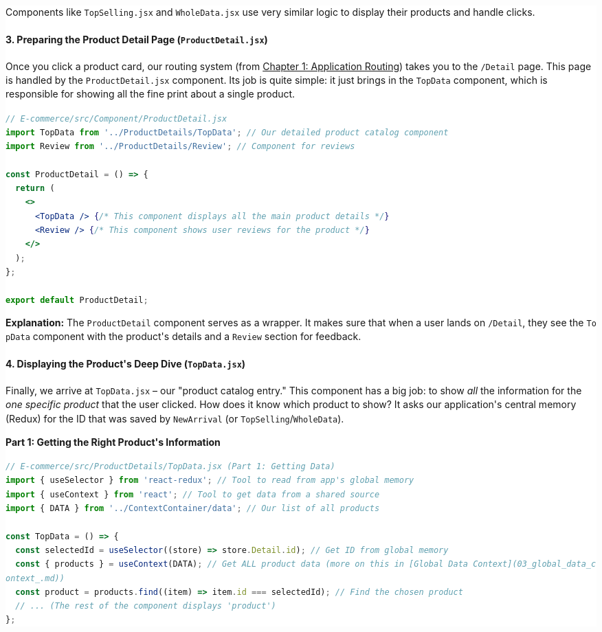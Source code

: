 Components like `TopSelling.jsx` and `WholeData.jsx` use very similar logic to display their products and handle clicks.

#### 3. Preparing the Product Detail Page (`ProductDetail.jsx`)

Once you click a product card, our routing system (from [Chapter 1: Application Routing](Documentation/Chapter1.md)) takes you to the `/Detail` page. This page is handled by the `ProductDetail.jsx` component. Its job is quite simple: it just brings in the `TopData` component, which is responsible for showing all the fine print about a single product.

```jsx
// E-commerce/src/Component/ProductDetail.jsx
import TopData from '../ProductDetails/TopData'; // Our detailed product catalog component
import Review from '../ProductDetails/Review'; // Component for reviews

const ProductDetail = () => {
  return (
    <>
      <TopData /> {/* This component displays all the main product details */}
      <Review /> {/* This component shows user reviews for the product */}
    </>
  );
};

export default ProductDetail;
```

**Explanation:**
The `ProductDetail` component serves as a wrapper. It makes sure that when a user lands on `/Detail`, they see the `TopData` component with the product's details and a `Review` section for feedback.

#### 4. Displaying the Product's Deep Dive (`TopData.jsx`)

Finally, we arrive at `TopData.jsx` – our "product catalog entry." This component has a big job: to show _all_ the information for the _one specific product_ that the user clicked. How does it know which product to show? It asks our application's central memory (Redux) for the ID that was saved by `NewArrival` (or `TopSelling`/`WholeData`).

**Part 1: Getting the Right Product's Information**

```jsx
// E-commerce/src/ProductDetails/TopData.jsx (Part 1: Getting Data)
import { useSelector } from 'react-redux'; // Tool to read from app's global memory
import { useContext } from 'react'; // Tool to get data from a shared source
import { DATA } from '../ContextContainer/data'; // Our list of all products

const TopData = () => {
  const selectedId = useSelector((store) => store.Detail.id); // Get ID from global memory
  const { products } = useContext(DATA); // Get ALL product data (more on this in [Global Data Context](03_global_data_context_.md))
  const product = products.find((item) => item.id === selectedId); // Find the chosen product
  // ... (The rest of the component displays 'product')
};
```
